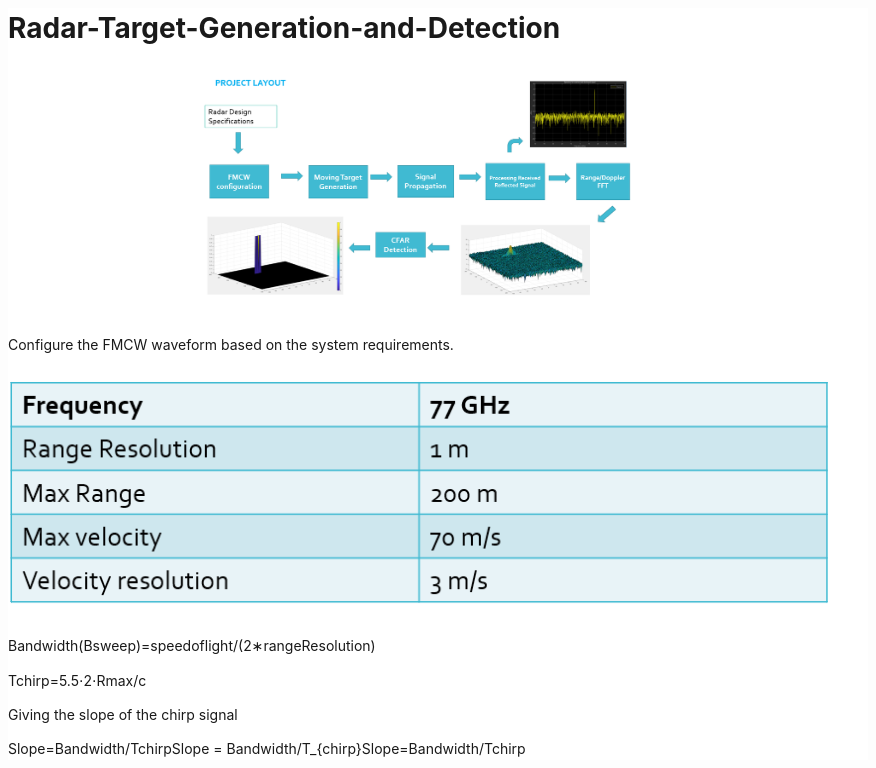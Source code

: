 # Radar-Target-Generation-and-Detection

<img src="images/1.png" width="820" height="248" />

Configure the FMCW waveform based on the system requirements. 

<img src="images/2.png" width="820" height="248" />

Bandwidth(Bsweep​)=speedoflight/(2∗rangeResolution)

Tchirp​=5.5⋅2⋅Rmax​/c

Giving the slope of the chirp signal

Slope=Bandwidth/TchirpSlope = Bandwidth/T_{chirp}Slope=Bandwidth/Tchirp​
